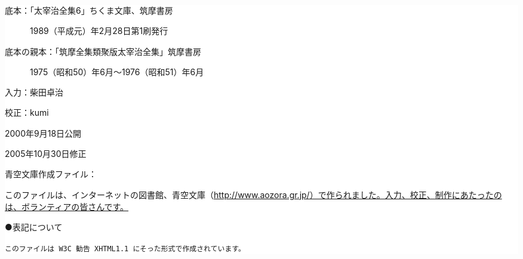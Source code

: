 











底本：「太宰治全集6」ちくま文庫、筑摩書房


　　　1989（平成元）年2月28日第1刷発行

底本の親本：「筑摩全集類聚版太宰治全集」筑摩書房

　　　1975（昭和50）年6月～1976（昭和51）年6月

入力：柴田卓治

校正：kumi

2000年9月18日公開

2005年10月30日修正

青空文庫作成ファイル：

このファイルは、インターネットの図書館、青空文庫（http://www.aozora.gr.jp/）で作られました。入力、校正、制作にあたったのは、ボランティアの皆さんです。









●表記について


	このファイルは W3C 勧告 XHTML1.1 にそった形式で作成されています。